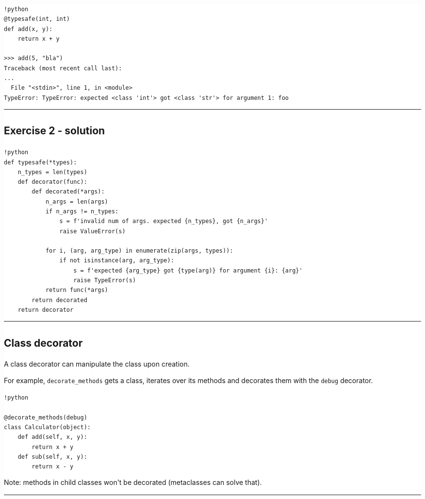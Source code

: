 	!python
	@typesafe(int, int)
	def add(x, y):
		return x + y

	>>> add(5, "bla")
	Traceback (most recent call last):
	...
	  File "<stdin>", line 1, in <module>
	TypeError: TypeError: expected <class 'int'> got <class 'str'> for argument 1: foo

---

## Exercise 2 - solution

	!python
	def typesafe(*types):
		n_types = len(types)
		def decorator(func):
			def decorated(*args):
				n_args = len(args)
				if n_args != n_types:
					s = f'invalid num of args. expected {n_types}, got {n_args}'
					raise ValueError(s)

				for i, (arg, arg_type) in enumerate(zip(args, types)):
					if not isinstance(arg, arg_type):
						s = f'expected {arg_type} got {type(arg)} for argument {i}: {arg}'
						raise TypeError(s)
				return func(*args)
			return decorated
		return decorator

---

## Class decorator

A class decorator can manipulate the class upon creation.

For example, `decorate_methods` gets a class, iterates over its methods and decorates them with the `debug` decorator.

	!python

	@decorate_methods(debug)
	class Calculator(object):
		def add(self, x, y):
			return x + y
		def sub(self, x, y):
			return x - y

Note: methods in child classes won't be decorated (metaclasses can solve that).

---
